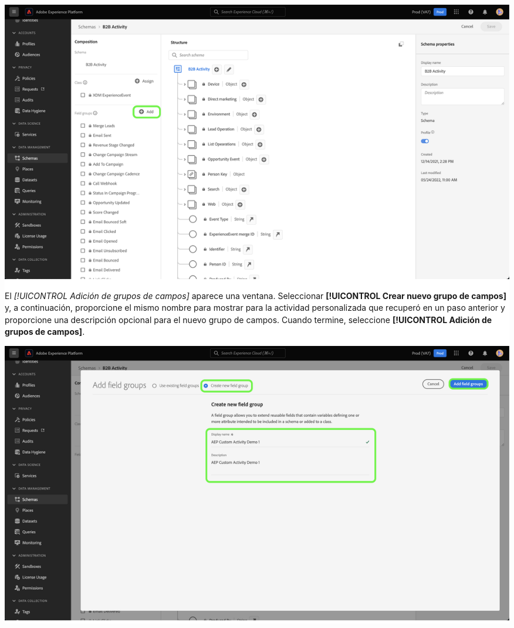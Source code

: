 ![La estructura del esquema.](../../../../images/tutorials/create/marketo-custom-activities/add-new-field-group.png)

El *[!UICONTROL Adición de grupos de campos]* aparece una ventana. Seleccionar **[!UICONTROL Crear nuevo grupo de campos]** y, a continuación, proporcione el mismo nombre para mostrar para la actividad personalizada que recuperó en un paso anterior y proporcione una descripción opcional para el nuevo grupo de campos. Cuando termine, seleccione **[!UICONTROL Adición de grupos de campos]**.

![Ventana para etiquetar y crear un nuevo grupo de campos.](../../../../images/tutorials/create/marketo-custom-activities/create-new-field-group.png)
